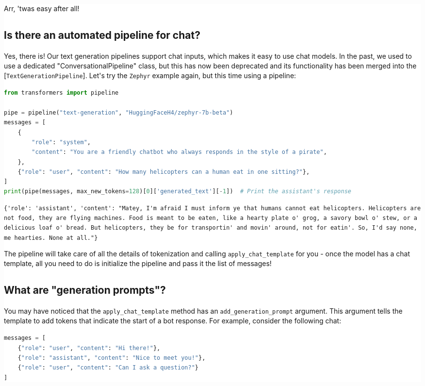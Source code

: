 Arr, 'twas easy after all!

## Is there an automated pipeline for chat?

Yes, there is! Our text generation pipelines support chat inputs, which makes it easy to use chat models. In the past,
we used to use a dedicated "ConversationalPipeline" class, but this has now been deprecated and its functionality
has been merged into the [`TextGenerationPipeline`]. Let's try the `Zephyr` example again, but this time using
a pipeline:

```python
from transformers import pipeline

pipe = pipeline("text-generation", "HuggingFaceH4/zephyr-7b-beta")
messages = [
    {
        "role": "system",
        "content": "You are a friendly chatbot who always responds in the style of a pirate",
    },
    {"role": "user", "content": "How many helicopters can a human eat in one sitting?"},
]
print(pipe(messages, max_new_tokens=128)[0]['generated_text'][-1])  # Print the assistant's response
```

```text
{'role': 'assistant', 'content': "Matey, I'm afraid I must inform ye that humans cannot eat helicopters. Helicopters are not food, they are flying machines. Food is meant to be eaten, like a hearty plate o' grog, a savory bowl o' stew, or a delicious loaf o' bread. But helicopters, they be for transportin' and movin' around, not for eatin'. So, I'd say none, me hearties. None at all."}
```

The pipeline will take care of all the details of tokenization and calling `apply_chat_template` for you -
once the model has a chat template, all you need to do is initialize the pipeline and pass it the list of messages!

## What are "generation prompts"?

You may have noticed that the `apply_chat_template` method has an `add_generation_prompt` argument. This argument tells
the template to add tokens that indicate the start of a bot response. For example, consider the following chat:

```python
messages = [
    {"role": "user", "content": "Hi there!"},
    {"role": "assistant", "content": "Nice to meet you!"},
    {"role": "user", "content": "Can I ask a question?"}
]
```
